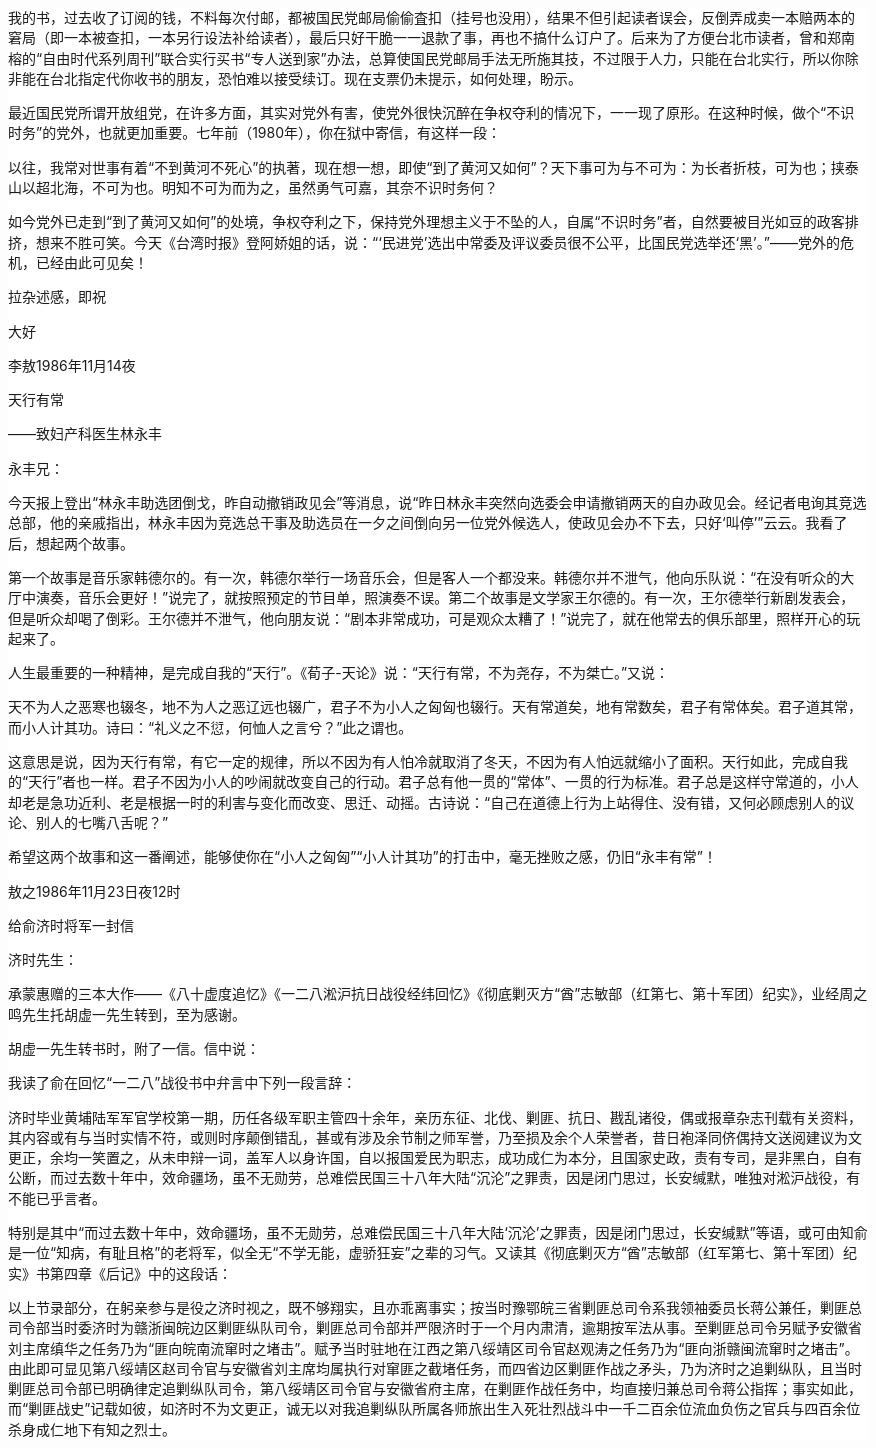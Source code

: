 我的书，过去收了订阅的钱，不料每次付邮，都被国民党邮局偷偷査扣（挂号也没用），结果不但引起读者误会，反倒弄成卖一本赔两本的窘局（即一本被查扣，一本另行设法补给读者），最后只好干脆一一退款了事，再也不搞什么订户了。后来为了方便台北市读者，曾和郑南榕的“自由时代系列周刊”联合实行买书“专人送到家”办法，总算使国民党邮局手法无所施其技，不过限于人力，只能在台北实行，所以你除非能在台北指定代你收书的朋友，恐怕难以接受续订。现在支票仍未提示，如何处理，盼示。

最近国民党所谓开放组党，在许多方面，其实对党外有害，使党外很快沉醉在争权夺利的情况下，一一现了原形。在这种时候，做个“不识时务”的党外，也就更加重要。七年前（1980年），你在狱中寄信，有这样一段：

以往，我常对世事有着“不到黄河不死心”的执著，现在想一想，即使“到了黄河又如何”？天下事可为与不可为：为长者折枝，可为也；挟泰山以超北海，不可为也。明知不可为而为之，虽然勇气可嘉，其奈不识时务何？

如今党外已走到“到了黄河又如何”的处境，争权夺利之下，保持党外理想主义于不坠的人，自属“不识时务”者，自然要被目光如豆的政客排挤，想来不胜可笑。今天《台湾时报》登阿娇姐的话，说：“‘民进党’选出中常委及评议委员很不公平，比国民党选举还‘黑’。”——党外的危机，已经由此可见矣！

拉杂述感，即祝

大好

李敖1986年11月14夜

天行有常

——致妇产科医生林永丰

永丰兄：

今天报上登出“林永丰助选团倒戈，昨自动撤销政见会”等消息，说“昨日林永丰突然向选委会申请撤销两天的自办政见会。经记者电询其竞选总部，他的亲戚指出，林永丰因为竞选总干事及助选员在一夕之间倒向另一位党外候选人，使政见会办不下去，只好‘叫停’”云云。我看了后，想起两个故事。

第一个故事是音乐家韩德尔的。有一次，韩德尔举行一场音乐会，但是客人一个都没来。韩德尔并不泄气，他向乐队说：“在没有听众的大厅中演奏，音乐会更好！”说完了，就按照预定的节目单，照演奏不误。第二个故事是文学家王尔德的。有一次，王尔德举行新剧发表会，但是听众却喝了倒彩。王尔德并不泄气，他向朋友说：“剧本非常成功，可是观众太糟了！”说完了，就在他常去的俱乐部里，照样开心的玩起来了。

人生最重要的一种精神，是完成自我的“天行”。《荀子-天论》说：“天行有常，不为尧存，不为桀亡。”又说：

天不为人之恶寒也辍冬，地不为人之恶辽远也辍广，君子不为小人之匈匈也辍行。天有常道矣，地有常数矣，君子有常体矣。君子道其常，而小人计其功。诗曰：“礼义之不愆，何恤人之言兮？”此之谓也。

这意思是说，因为天行有常，有它一定的规律，所以不因为有人怕冷就取消了冬天，不因为有人怕远就缩小了面积。天行如此，完成自我的“天行”者也一样。君子不因为小人的吵闹就改变自己的行动。君子总有他一贯的“常体”、一贯的行为标准。君子总是这样守常道的，小人却老是急功近利、老是根据一时的利害与变化而改变、思迁、动摇。古诗说：“自己在道德上行为上站得住、没有错，又何必顾虑别人的议论、别人的七嘴八舌呢？”

希望这两个故事和这一番阐述，能够使你在“小人之匈匈”“小人计其功”的打击中，毫无挫败之感，仍旧“永丰有常”！

敖之1986年11月23日夜12时

给俞济时将军一封信

济时先生：

承蒙惠赠的三本大作——《八十虚度追忆》《一二八淞沪抗日战役经纬回忆》《彻底剿灭方“酋”志敏部（红第七、第十军团）纪实》，业经周之鸣先生托胡虚一先生转到，至为感谢。

胡虚一先生转书时，附了一信。信中说：

我读了俞在回忆“一二八”战役书中弁言中下列一段言辞：

济时毕业黄埔陆军军官学校第一期，历任各级军职主管四十余年，亲历东征、北伐、剿匪、抗日、戡乱诸役，偶或报章杂志刊载有关资料，其内容或有与当时实情不符，或则时序颠倒错乱，甚或有涉及余节制之师军誉，乃至损及余个人荣誉者，昔日袍泽同侪偶持文送阅建议为文更正，余均一笑置之，从未申辩一词，盖军人以身许国，自以报国爱民为职志，成功成仁为本分，且国家史政，责有专司，是非黑白，自有公断，而过去数十年中，效命疆场，虽不无勋劳，总难偿民国三十八年大陆“沉沦”之罪责，因是闭门思过，长安缄默，唯独对淞沪战役，有不能已乎言者。

特别是其中“而过去数十年中，效命疆场，虽不无勋劳，总难偿民国三十八年大陆‘沉沦’之罪责，因是闭门思过，长安缄默”等语，或可由知俞是一位“知病，有耻且格”的老将军，似全无“不学无能，虚骄狂妄”之辈的习气。又读其《彻底剿灭方“酋”志敏部（红军第七、第十军团）纪实》书第四章《后记》中的这段话：

以上节录部分，在躬亲参与是役之济时视之，既不够翔实，且亦乖离事实；按当时豫鄂皖三省剿匪总司令系我领袖委员长蒋公兼任，剿匪总司令部当时委济时为赣浙闽皖边区剿匪纵队司令，剿匪总司令部并严限济时于一个月内肃清，逾期按军法从事。至剿匪总司令另赋予安徽省刘主席缜华之任务乃为“匪向皖南流窜时之堵击”。赋予当时驻地在江西之第八绥靖区司令官赵观涛之任务乃为“匪向浙赣闽流窜时之堵击”。由此即可显见第八绥靖区赵司令官与安徽省刘主席均属执行对窜匪之截堵任务，而四省边区剿匪作战之矛头，乃为济时之追剿纵队，且当时剿匪总司令部已明确律定追剿纵队司令，第八绥靖区司令官与安徽省府主席，在剿匪作战任务中，均直接归兼总司令蒋公指挥；事实如此，而“剿匪战史”记载如彼，如济时不为文更正，诚无以对我追剿纵队所属各师旅出生入死壮烈战斗中一千二百余位流血负伤之官兵与四百余位杀身成仁地下有知之烈士。
